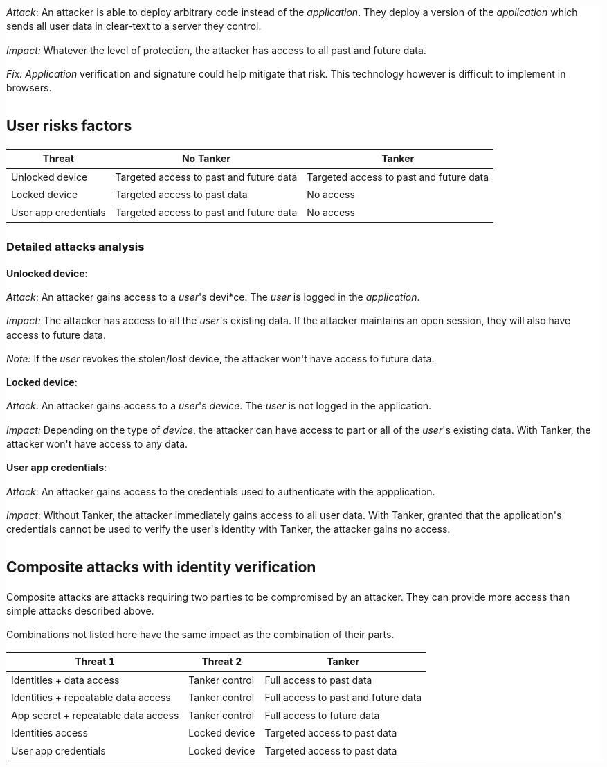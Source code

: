 *Attack*: An attacker is able to deploy arbitrary code instead of the *application*. They deploy a version of the *application* which sends all user data in clear-text to a server they control.

*Impact:* Whatever the level of protection, the attacker has access to all past and future data. 

*Fix:* *Application* verification and signature could help mitigate that risk. This technology however is difficult to implement in browsers.

## User risks factors

| Threat                  | No Tanker                               | Tanker                                  |
| ----------------------- | --------------------------------------- | --------------------------------------- |
| Unlocked device         | Targeted access to past and future data | Targeted access to past and future data |
| Locked device           | Targeted access to past data            | No access                               |
| User app credentials    | Targeted access to past and future data | No access                               |

### Detailed attacks analysis

**Unlocked device**:   

*Attack*: An attacker gains access to a *user*'s devi*ce. The *user* is logged in the *application*.

*Impact:* The attacker has access to all the *user*'s existing data. If the attacker maintains an open session, they will also have access to future data. 

*Note:* If the *user* revokes the stolen/lost device, the attacker won't have access to future data.

**Locked device**:   

*Attack*: An attacker gains access to a *user*'s *device*. The *user* is not logged in the application.

*Impact:* Depending on the type of *device*, the attacker can have access to part or all of the *user*'s existing data. With Tanker, the attacker won't have access to any data.

**User app credentials**:

*Attack*: An attacker gains access to the credentials used to authenticate with the appplication.

*Impact*: Without Tanker, the attacker immediately gains access to all user data. With Tanker, granted that the application's credentials cannot be used to verify the user's identity with Tanker, the attacker gains no access.

## Composite attacks with identity verification

Composite attacks are attacks requiring two parties to be compromised by an attacker. They can provide more access than simple attacks described above.

Combinations not listed here have the same impact as the combination of their parts.

| Threat 1                                           | Threat 2              | Tanker                               |
| -------------------------------------------------- | --------------------- | ------------------------------------ |
| Identities + data access                           | Tanker control        | Full access to past data             |
| Identities + repeatable data access                | Tanker control        | Full access to past and future data  |
| App secret + repeatable data access                | Tanker control        | Full access to future data    |
| Identities access                                  | Locked device         | Targeted access to past data  |
| User app credentials                               | Locked device         | Targeted access to past data  |
